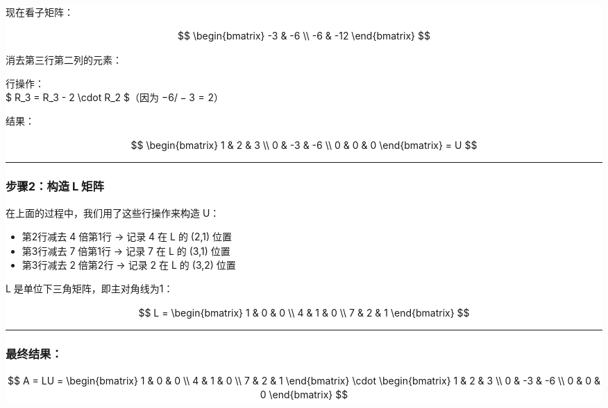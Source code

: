 现在看子矩阵：

$$
\begin{bmatrix}
-3 & -6 \\
-6 & -12
\end{bmatrix}
$$

消去第三行第二列的元素：

行操作：  
$ R_3 = R_3 - 2 \cdot R_2 $（因为 $-6 / -3 = 2$）

结果：

$$
\begin{bmatrix}
1 & 2 & 3 \\
0 & -3 & -6 \\
0 & 0 & 0
\end{bmatrix}
= U
$$

---

### 步骤2：构造 L 矩阵

在上面的过程中，我们用了这些行操作来构造 U：

- 第2行减去 4 倍第1行 → 记录 4 在 L 的 (2,1) 位置
- 第3行减去 7 倍第1行 → 记录 7 在 L 的 (3,1) 位置
- 第3行减去 2 倍第2行 → 记录 2 在 L 的 (3,2) 位置

L 是单位下三角矩阵，即主对角线为1：

$$
L = \begin{bmatrix}
1 & 0 & 0 \\
4 & 1 & 0 \\
7 & 2 & 1
\end{bmatrix}
$$

---

### 最终结果：

$$
A = LU = 
\begin{bmatrix}
1 & 0 & 0 \\
4 & 1 & 0 \\
7 & 2 & 1
\end{bmatrix}
\cdot
\begin{bmatrix}
1 & 2 & 3 \\
0 & -3 & -6 \\
0 & 0 & 0
\end{bmatrix}
$$
